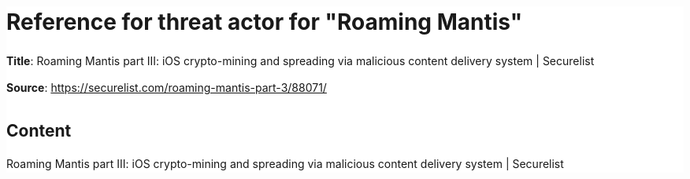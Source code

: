 # Reference for threat actor for "Roaming Mantis"

**Title**: Roaming Mantis part III: iOS crypto-mining and spreading via malicious content delivery system | Securelist

**Source**: https://securelist.com/roaming-mantis-part-3/88071/

## Content















Roaming Mantis part III: iOS crypto-mining and spreading via malicious content delivery system | Securelist
























































